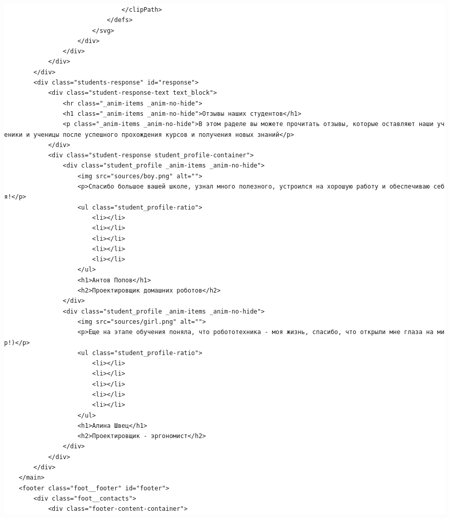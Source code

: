                                     </clipPath>
                                </defs>
                            </svg>
                        </div>
                    </div>
                </div>
            </div>
            <div class="students-response" id="response">
                <div class="student-response-text text_block">
                    <hr class="_anim-items _anim-no-hide">
                    <h1 class="_anim-items _anim-no-hide">Отзывы наших студентов</h1>
                    <p class="_anim-items _anim-no-hide">В этом раделе вы можете прочитать отзывы, которые оставляют наши ученики и ученицы после успешного прохождения курсов и получения новых знаний</p>
                </div>
                <div class="student-response student_profile-container">
                    <div class="student_profile _anim-items _anim-no-hide">
                        <img src="sources/boy.png" alt="">
                        <p>Спасибо большое вашей школе, узнал много полезного, устроился на хорошую работу и обеспечиваю себя!</p>
                        <ul class="student_profile-ratio">
                            <li></li>
                            <li></li>
                            <li></li>
                            <li></li>
                            <li></li>
                        </ul>
                        <h1>Антов Попов</h1>
                        <h2>Проектировщик домашних роботов</h2>
                    </div>
                    <div class="student_profile _anim-items _anim-no-hide">
                        <img src="sources/girl.png" alt="">
                        <p>Еще на этапе обучения поняла, что робототехника - моя жизнь, спасибо, что открыли мне глаза на мир!)</p>
                        <ul class="student_profile-ratio">
                            <li></li>
                            <li></li>
                            <li></li>
                            <li></li>
                            <li></li>
                        </ul>
                        <h1>Алина Швец</h1>
                        <h2>Проектировщик - эргономист</h2>
                    </div>
                </div>
            </div>
        </main>
        <footer class="foot__footer" id="footer">
            <div class="foot__contacts">
                <div class="footer-content-container">